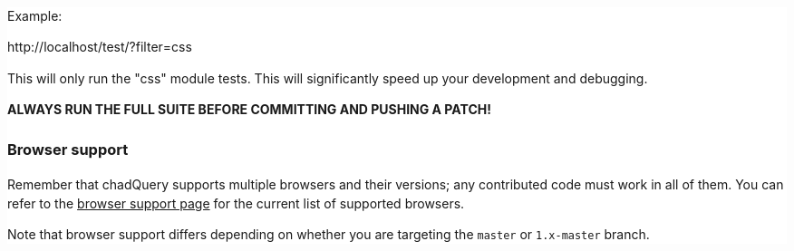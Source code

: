 Example:

http://localhost/test/?filter=css

This will only run the "css" module tests. This will significantly speed up your development and debugging.

**ALWAYS RUN THE FULL SUITE BEFORE COMMITTING AND PUSHING A PATCH!**


### Browser support

Remember that chadQuery supports multiple browsers and their versions; any contributed code must work in all of them. You can refer to the [browser support page](http://chadquery.com/browser-support/) for the current list of supported browsers.

Note that browser support differs depending on whether you are targeting the `master` or `1.x-master` branch.
